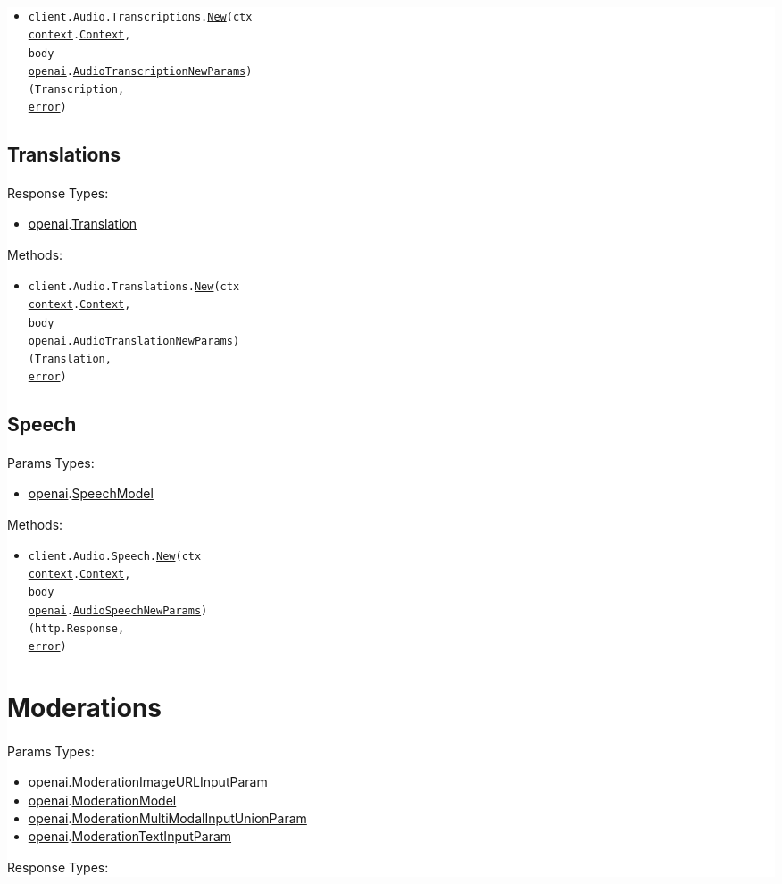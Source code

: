- <code title="post /audio/transcriptions">client.Audio.Transcriptions.<a href="https://pkg.go.dev/github.com/openai/openai-go/v2#AudioTranscriptionService.New">New</a>(ctx <a href="https://pkg.go.dev/context">context</a>.<a href="https://pkg.go.dev/context#Context">Context</a>, body <a href="https://pkg.go.dev/github.com/openai/openai-go/v2">openai</a>.<a href="https://pkg.go.dev/github.com/openai/openai-go/v2#AudioTranscriptionNewParams">AudioTranscriptionNewParams</a>) (Transcription, <a href="https://pkg.go.dev/builtin#error">error</a>)</code>

## Translations

Response Types:

- <a href="https://pkg.go.dev/github.com/openai/openai-go/v2">openai</a>.<a href="https://pkg.go.dev/github.com/openai/openai-go/v2#Translation">Translation</a>

Methods:

- <code title="post /audio/translations">client.Audio.Translations.<a href="https://pkg.go.dev/github.com/openai/openai-go/v2#AudioTranslationService.New">New</a>(ctx <a href="https://pkg.go.dev/context">context</a>.<a href="https://pkg.go.dev/context#Context">Context</a>, body <a href="https://pkg.go.dev/github.com/openai/openai-go/v2">openai</a>.<a href="https://pkg.go.dev/github.com/openai/openai-go/v2#AudioTranslationNewParams">AudioTranslationNewParams</a>) (Translation, <a href="https://pkg.go.dev/builtin#error">error</a>)</code>

## Speech

Params Types:

- <a href="https://pkg.go.dev/github.com/openai/openai-go/v2">openai</a>.<a href="https://pkg.go.dev/github.com/openai/openai-go/v2#SpeechModel">SpeechModel</a>

Methods:

- <code title="post /audio/speech">client.Audio.Speech.<a href="https://pkg.go.dev/github.com/openai/openai-go/v2#AudioSpeechService.New">New</a>(ctx <a href="https://pkg.go.dev/context">context</a>.<a href="https://pkg.go.dev/context#Context">Context</a>, body <a href="https://pkg.go.dev/github.com/openai/openai-go/v2">openai</a>.<a href="https://pkg.go.dev/github.com/openai/openai-go/v2#AudioSpeechNewParams">AudioSpeechNewParams</a>) (http.Response, <a href="https://pkg.go.dev/builtin#error">error</a>)</code>

# Moderations

Params Types:

- <a href="https://pkg.go.dev/github.com/openai/openai-go/v2">openai</a>.<a href="https://pkg.go.dev/github.com/openai/openai-go/v2#ModerationImageURLInputParam">ModerationImageURLInputParam</a>
- <a href="https://pkg.go.dev/github.com/openai/openai-go/v2">openai</a>.<a href="https://pkg.go.dev/github.com/openai/openai-go/v2#ModerationModel">ModerationModel</a>
- <a href="https://pkg.go.dev/github.com/openai/openai-go/v2">openai</a>.<a href="https://pkg.go.dev/github.com/openai/openai-go/v2#ModerationMultiModalInputUnionParam">ModerationMultiModalInputUnionParam</a>
- <a href="https://pkg.go.dev/github.com/openai/openai-go/v2">openai</a>.<a href="https://pkg.go.dev/github.com/openai/openai-go/v2#ModerationTextInputParam">ModerationTextInputParam</a>

Response Types:
